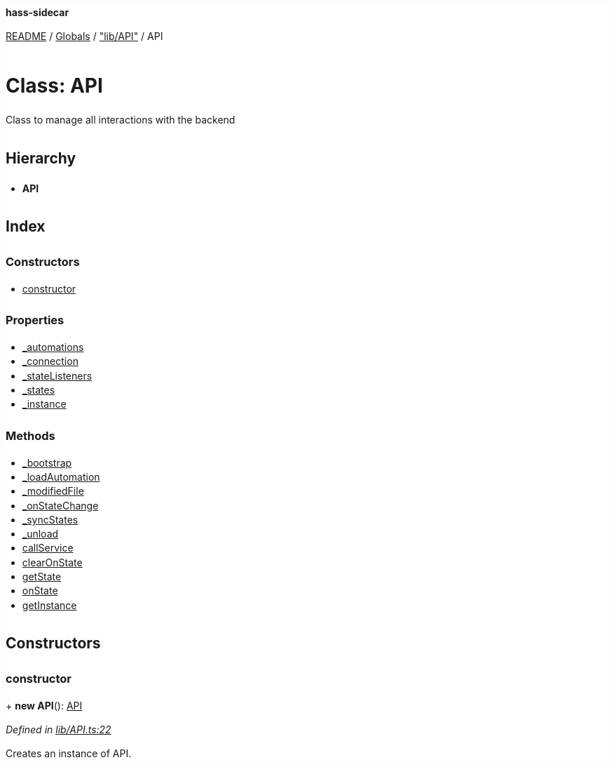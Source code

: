 **hass-sidecar**

[README](../README.md) / [Globals](../globals.md) / ["lib/API"](../modules/_lib_api_.md) / API

# Class: API

Class to manage all interactions with the backend

## Hierarchy

* **API**

## Index

### Constructors

* [constructor](_lib_api_.api.md#constructor)

### Properties

* [\_automations](_lib_api_.api.md#_automations)
* [\_connection](_lib_api_.api.md#_connection)
* [\_stateListeners](_lib_api_.api.md#_statelisteners)
* [\_states](_lib_api_.api.md#_states)
* [\_instance](_lib_api_.api.md#_instance)

### Methods

* [\_bootstrap](_lib_api_.api.md#_bootstrap)
* [\_loadAutomation](_lib_api_.api.md#_loadautomation)
* [\_modifiedFile](_lib_api_.api.md#_modifiedfile)
* [\_onStateChange](_lib_api_.api.md#_onstatechange)
* [\_syncStates](_lib_api_.api.md#_syncstates)
* [\_unload](_lib_api_.api.md#_unload)
* [callService](_lib_api_.api.md#callservice)
* [clearOnState](_lib_api_.api.md#clearonstate)
* [getState](_lib_api_.api.md#getstate)
* [onState](_lib_api_.api.md#onstate)
* [getInstance](_lib_api_.api.md#getinstance)

## Constructors

### constructor

\+ **new API**(): [API](_lib_api_.api.md)

*Defined in [lib/API.ts:22](https://github.com/danitetus/hass-sidecar/blob/b9c468b/src/lib/API.ts#L22)*

Creates an instance of API.
